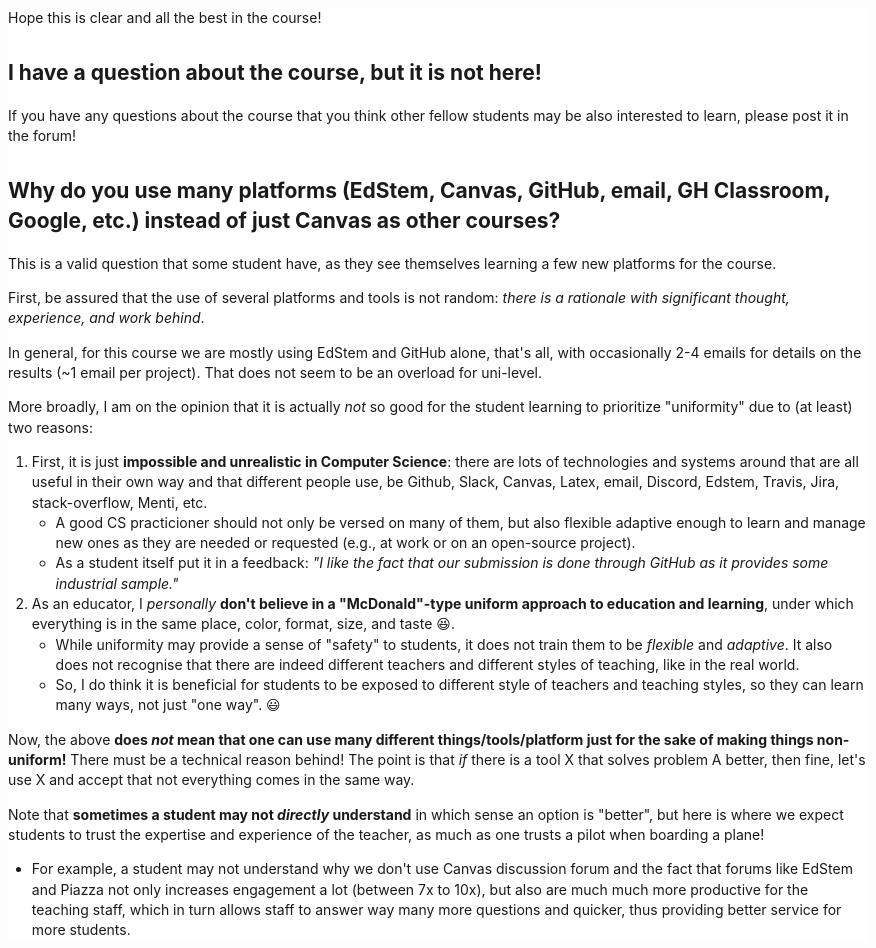 Hope this is clear and all the best in the course!

## I have a question about the course, but it is not here!

If you have any questions about the course that you think other fellow students may be also interested to learn, please post it in the forum!

## Why do you use many platforms (EdStem, Canvas, GitHub, email, GH Classroom, Google, etc.) instead of just Canvas as other courses?

This is a valid question that some student have, as they see themselves learning a few new platforms for the course.

First, be assured that the use of several platforms and tools is not random: _there is a rationale with significant thought, experience, and work behind_.

In general, for this course we are mostly using EdStem and GitHub alone, that's all, with occasionally 2-4 emails for details on the results (~1 email per project). That does not seem to be an overload for uni-level.

More broadly, I am on the opinion that it is actually _not_ so good for the student learning to prioritize "uniformity" due to (at least) two reasons:

1. First, it is just **impossible and unrealistic in Computer Science**: there are lots of technologies and systems around that are all useful in their own way and that different people use, be Github, Slack, Canvas, Latex, email, Discord, Edstem, Travis, Jira, stack-overflow, Menti, etc.
   * A good CS practicioner should not only be versed on many of them, but also flexible adaptive enough to learn and manage new ones as they are needed or requested (e.g., at work or on an open-source project).
   * As a student itself put it in a feedback: _"I like the fact that our submission is done through GitHub as it provides some industrial sample."_
2. As an educator, I _personally_ **don't believe in a "McDonald"-type uniform approach to education and learning**, under which everything is in the same place, color, format, size, and taste 😆.
   * While uniformity may provide a sense of "safety" to students, it does not train them to be _flexible_ and _adaptive_. It also does not recognise that there are indeed different teachers and different styles of teaching, like in the real world.
   * So, I do think it is beneficial for students to be exposed to different style of teachers and teaching styles, so they can learn many ways, not just "one way". 😃

Now, the above **does _not_ mean that one can use many different things/tools/platform just for the sake of making things non-uniform!** There must be a technical reason behind! The point is that _if_ there is a tool X that solves problem A better, then fine, let's use X and accept that not everything comes in the same way.

Note that **sometimes a student may not _directly_ understand** in which sense an option is "better", but here is where we expect students to trust the expertise and experience of the teacher, as much as one trusts a pilot when boarding a plane!

* For example, a student may not understand why we don't use Canvas discussion forum and the fact that forums like EdStem and Piazza not only increases engagement a lot (between 7x to 10x), but also are much much more productive for the teaching staff, which in turn allows staff to answer way many more questions and quicker, thus providing better service for more students.
